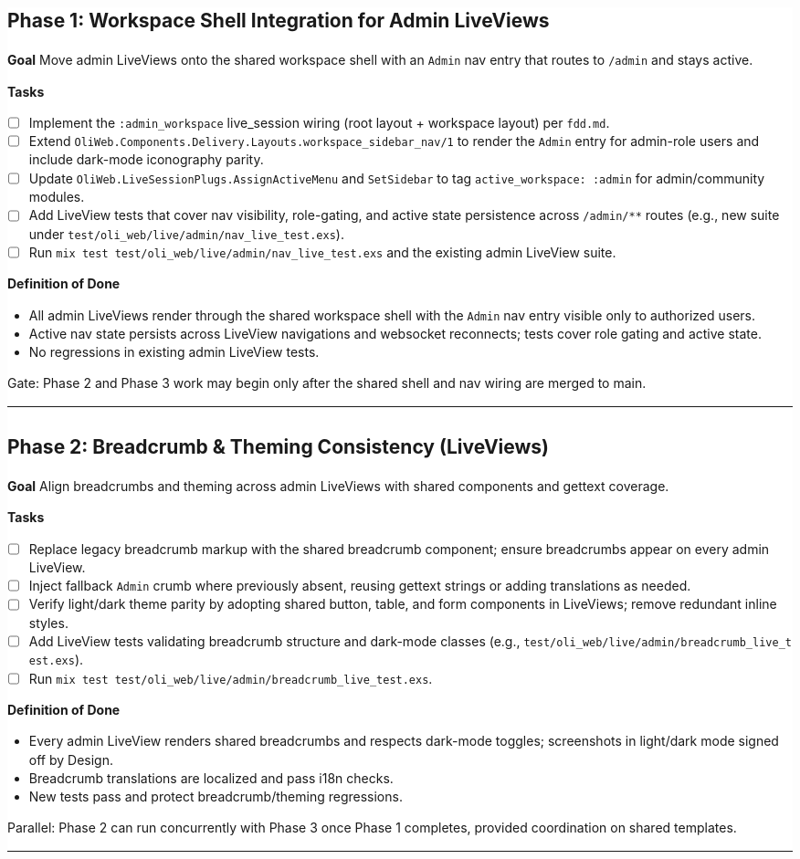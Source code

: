 
## Phase 1: Workspace Shell Integration for Admin LiveViews
**Goal** Move admin LiveViews onto the shared workspace shell with an `Admin` nav entry that routes to `/admin` and stays active.

**Tasks**
- [ ] Implement the `:admin_workspace` live_session wiring (root layout + workspace layout) per `fdd.md`.
- [ ] Extend `OliWeb.Components.Delivery.Layouts.workspace_sidebar_nav/1` to render the `Admin` entry for admin-role users and include dark-mode iconography parity.
- [ ] Update `OliWeb.LiveSessionPlugs.AssignActiveMenu` and `SetSidebar` to tag `active_workspace: :admin` for admin/community modules.
- [ ] Add LiveView tests that cover nav visibility, role-gating, and active state persistence across `/admin/**` routes (e.g., new suite under `test/oli_web/live/admin/nav_live_test.exs`).
- [ ] Run `mix test test/oli_web/live/admin/nav_live_test.exs` and the existing admin LiveView suite.

**Definition of Done**
- All admin LiveViews render through the shared workspace shell with the `Admin` nav entry visible only to authorized users.
- Active nav state persists across LiveView navigations and websocket reconnects; tests cover role gating and active state.
- No regressions in existing admin LiveView tests.

Gate: Phase 2 and Phase 3 work may begin only after the shared shell and nav wiring are merged to main.

---

## Phase 2: Breadcrumb & Theming Consistency (LiveViews)
**Goal** Align breadcrumbs and theming across admin LiveViews with shared components and gettext coverage.

**Tasks**
- [ ] Replace legacy breadcrumb markup with the shared breadcrumb component; ensure breadcrumbs appear on every admin LiveView.
- [ ] Inject fallback `Admin` crumb where previously absent, reusing gettext strings or adding translations as needed.
- [ ] Verify light/dark theme parity by adopting shared button, table, and form components in LiveViews; remove redundant inline styles.
- [ ] Add LiveView tests validating breadcrumb structure and dark-mode classes (e.g., `test/oli_web/live/admin/breadcrumb_live_test.exs`).
- [ ] Run `mix test test/oli_web/live/admin/breadcrumb_live_test.exs`.

**Definition of Done**
- Every admin LiveView renders shared breadcrumbs and respects dark-mode toggles; screenshots in light/dark mode signed off by Design.
- Breadcrumb translations are localized and pass i18n checks.
- New tests pass and protect breadcrumb/theming regressions.

Parallel: Phase 2 can run concurrently with Phase 3 once Phase 1 completes, provided coordination on shared templates.

---